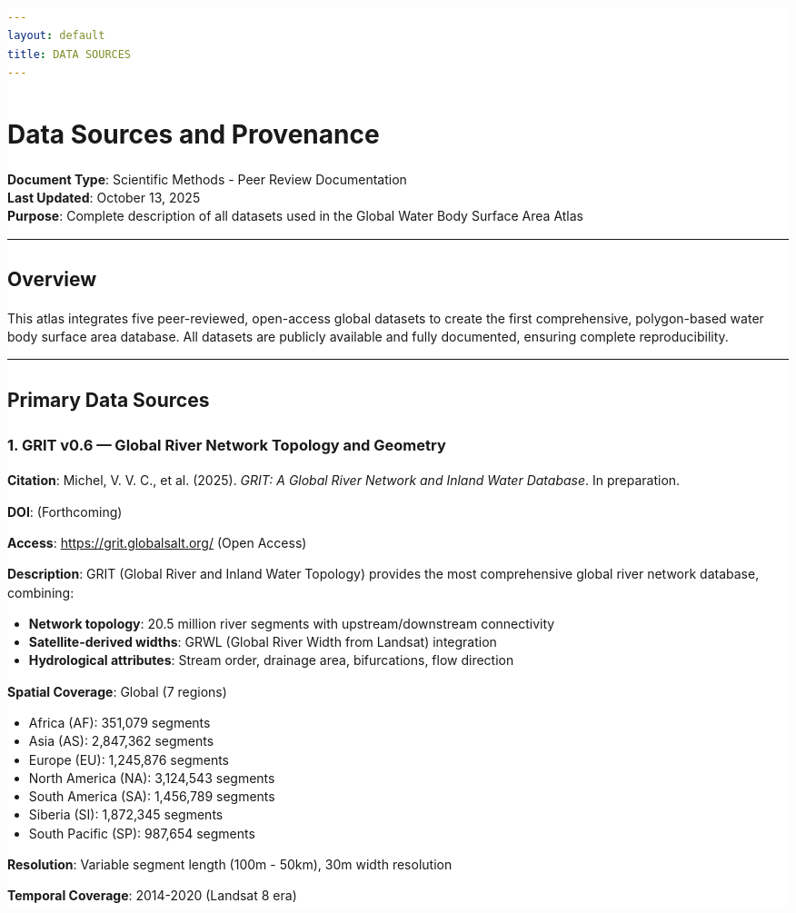 ```yaml
---
layout: default
title: DATA SOURCES
---
```


# Data Sources and Provenance

**Document Type**: Scientific Methods - Peer Review Documentation  
**Last Updated**: October 13, 2025  
**Purpose**: Complete description of all datasets used in the Global Water Body Surface Area Atlas

---

## Overview

This atlas integrates five peer-reviewed, open-access global datasets to create the first comprehensive, polygon-based water body surface area database. All datasets are publicly available and fully documented, ensuring complete reproducibility.

---

## Primary Data Sources

### 1. GRIT v0.6 — Global River Network Topology and Geometry

**Citation**: Michel, V. V. C., et al. (2025). *GRIT: A Global River Network and Inland Water Database*. In preparation.

**DOI**: (Forthcoming)

**Access**: https://grit.globalsalt.org/ (Open Access)

**Description**: GRIT (Global River and Inland Water Topology) provides the most comprehensive global river network database, combining:
- **Network topology**: 20.5 million river segments with upstream/downstream connectivity
- **Satellite-derived widths**: GRWL (Global River Width from Landsat) integration
- **Hydrological attributes**: Stream order, drainage area, bifurcations, flow direction

**Spatial Coverage**: Global (7 regions)
- Africa (AF): 351,079 segments
- Asia (AS): 2,847,362 segments
- Europe (EU): 1,245,876 segments
- North America (NA): 3,124,543 segments
- South America (SA): 1,456,789 segments
- Siberia (SI): 1,872,345 segments
- South Pacific (SP): 987,654 segments

**Resolution**: Variable segment length (100m - 50km), 30m width resolution

**Temporal Coverage**: 2014-2020 (Landsat 8 era)
